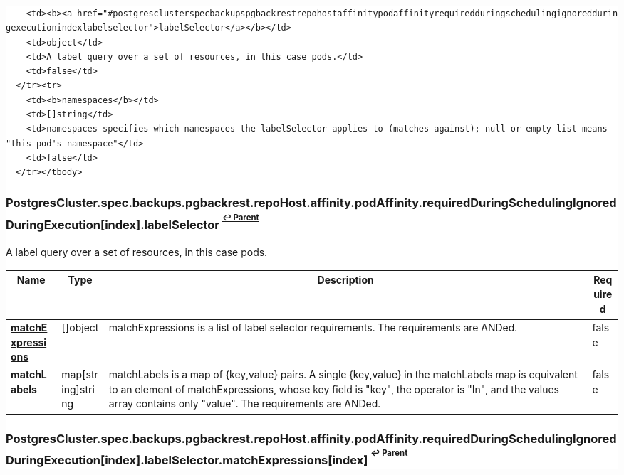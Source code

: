         <td><b><a href="#postgresclusterspecbackupspgbackrestrepohostaffinitypodaffinityrequiredduringschedulingignoredduringexecutionindexlabelselector">labelSelector</a></b></td>
        <td>object</td>
        <td>A label query over a set of resources, in this case pods.</td>
        <td>false</td>
      </tr><tr>
        <td><b>namespaces</b></td>
        <td>[]string</td>
        <td>namespaces specifies which namespaces the labelSelector applies to (matches against); null or empty list means "this pod's namespace"</td>
        <td>false</td>
      </tr></tbody>
</table>


<h3 id="postgresclusterspecbackupspgbackrestrepohostaffinitypodaffinityrequiredduringschedulingignoredduringexecutionindexlabelselector">
  PostgresCluster.spec.backups.pgbackrest.repoHost.affinity.podAffinity.requiredDuringSchedulingIgnoredDuringExecution[index].labelSelector
  <sup><sup><a href="#postgresclusterspecbackupspgbackrestrepohostaffinitypodaffinityrequiredduringschedulingignoredduringexecutionindex">↩ Parent</a></sup></sup>
</h3>



A label query over a set of resources, in this case pods.

<table>
    <thead>
        <tr>
            <th>Name</th>
            <th>Type</th>
            <th>Description</th>
            <th>Required</th>
        </tr>
    </thead>
    <tbody><tr>
        <td><b><a href="#postgresclusterspecbackupspgbackrestrepohostaffinitypodaffinityrequiredduringschedulingignoredduringexecutionindexlabelselectormatchexpressionsindex">matchExpressions</a></b></td>
        <td>[]object</td>
        <td>matchExpressions is a list of label selector requirements. The requirements are ANDed.</td>
        <td>false</td>
      </tr><tr>
        <td><b>matchLabels</b></td>
        <td>map[string]string</td>
        <td>matchLabels is a map of {key,value} pairs. A single {key,value} in the matchLabels map is equivalent to an element of matchExpressions, whose key field is "key", the operator is "In", and the values array contains only "value". The requirements are ANDed.</td>
        <td>false</td>
      </tr></tbody>
</table>


<h3 id="postgresclusterspecbackupspgbackrestrepohostaffinitypodaffinityrequiredduringschedulingignoredduringexecutionindexlabelselectormatchexpressionsindex">
  PostgresCluster.spec.backups.pgbackrest.repoHost.affinity.podAffinity.requiredDuringSchedulingIgnoredDuringExecution[index].labelSelector.matchExpressions[index]
  <sup><sup><a href="#postgresclusterspecbackupspgbackrestrepohostaffinitypodaffinityrequiredduringschedulingignoredduringexecutionindexlabelselector">↩ Parent</a></sup></sup>
</h3>
